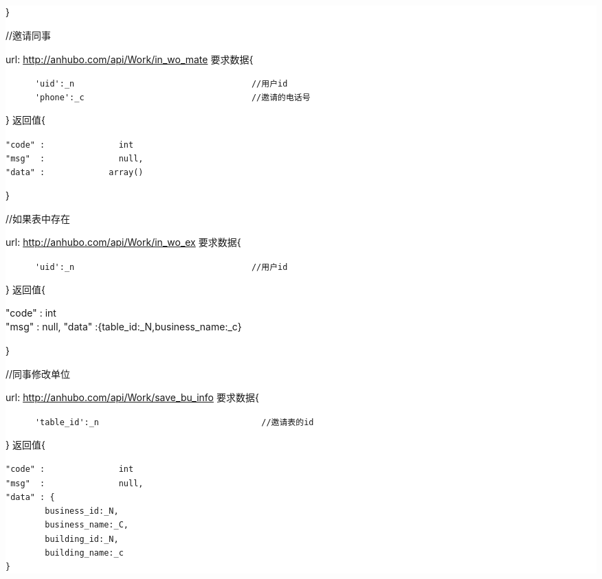}





//邀请同事

url:  http://anhubo.com/api/Work/in_wo_mate
要求数据{

```
      'uid':_n                                    //用户id
      'phone':_c                                  //邀请的电话号
```

}
返回值{

```
"code" :               int
"msg"  :               null,
"data" :             array()
```

}





//如果表中存在

url:  http://anhubo.com/api/Work/in_wo_ex
要求数据{

```
      'uid':_n                                    //用户id
```

}
返回值{

"code" :               int           
"msg"  :               null,
"data" :{table_id:_N,business_name:_c}

}



//同事修改单位

url:  http://anhubo.com/api/Work/save_bu_info
要求数据{

```
      'table_id':_n                                 //邀请表的id
```

}
返回值{

```
"code" :               int            
"msg"  :               null,
"data" : {
        business_id:_N,
        business_name:_C,
        building_id:_N,
        building_name:_c
}
```
